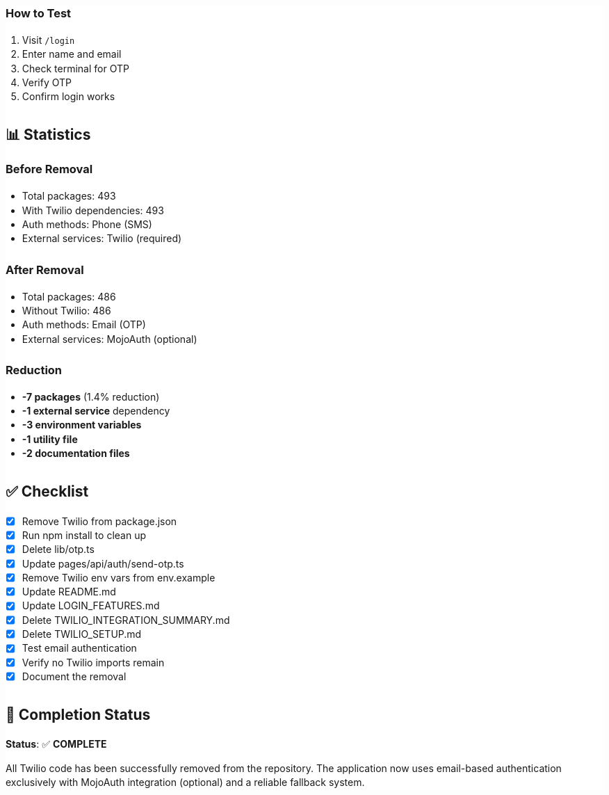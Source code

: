 ### How to Test
1. Visit `/login`
2. Enter name and email
3. Check terminal for OTP
4. Verify OTP
5. Confirm login works

## 📊 Statistics

### Before Removal
- Total packages: 493
- With Twilio dependencies: 493
- Auth methods: Phone (SMS)
- External services: Twilio (required)

### After Removal
- Total packages: 486
- Without Twilio: 486
- Auth methods: Email (OTP)
- External services: MojoAuth (optional)

### Reduction
- **-7 packages** (1.4% reduction)
- **-1 external service** dependency
- **-3 environment variables**
- **-1 utility file**
- **-2 documentation files**

## ✅ Checklist

- [x] Remove Twilio from package.json
- [x] Run npm install to clean up
- [x] Delete lib/otp.ts
- [x] Update pages/api/auth/send-otp.ts
- [x] Remove Twilio env vars from env.example
- [x] Update README.md
- [x] Update LOGIN_FEATURES.md
- [x] Delete TWILIO_INTEGRATION_SUMMARY.md
- [x] Delete TWILIO_SETUP.md
- [x] Test email authentication
- [x] Verify no Twilio imports remain
- [x] Document the removal

## 🎉 Completion Status

**Status**: ✅ **COMPLETE**

All Twilio code has been successfully removed from the repository. The application now uses email-based authentication exclusively with MojoAuth integration (optional) and a reliable fallback system.
